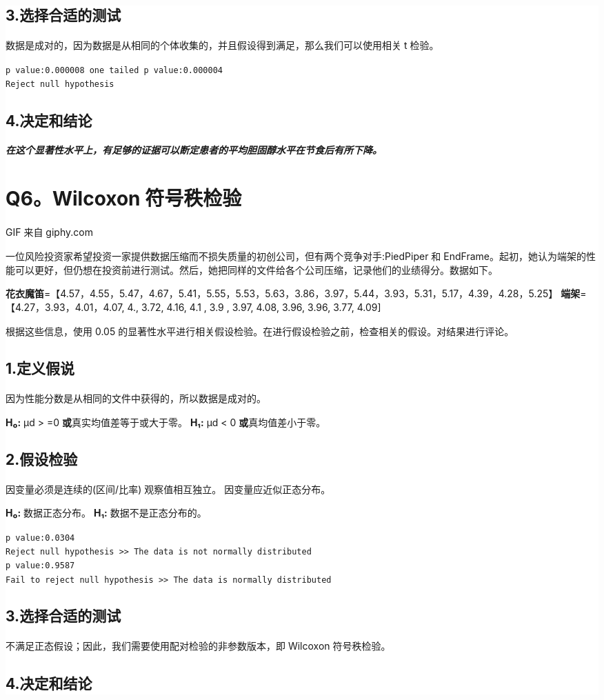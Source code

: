 ## 3.选择合适的测试

数据是成对的，因为数据是从相同的个体收集的，并且假设得到满足，那么我们可以使用相关 t 检验。

```
p value:0.000008 one tailed p value:0.000004
Reject null hypothesis
```

## 4.决定和结论

***在这个显著性水平上，有足够的证据可以断定患者的平均胆固醇水平在节食后有所下降。***

# Q6。Wilcoxon 符号秩检验

GIF 来自 giphy.com

一位风险投资家希望投资一家提供数据压缩而不损失质量的初创公司，但有两个竞争对手:PiedPiper 和 EndFrame。起初，她认为端架的性能可以更好，但仍想在投资前进行测试。然后，她把同样的文件给各个公司压缩，记录他们的业绩得分。数据如下。

**花衣魔笛**=【4.57，4.55，5.47，4.67，5.41，5.55，5.53，5.63，3.86，3.97，5.44，3.93，5.31，5.17，4.39，4.28，5.25】
**端架**=【4.27，3.93，4.01，4.07, 4., 3.72, 4.16, 4.1 , 3.9 , 3.97, 4.08, 3.96, 3.96, 3.77, 4.09]

根据这些信息，使用 0.05 的显著性水平进行相关假设检验。在进行假设检验之前，检查相关的假设。对结果进行评论。

## 1.定义假说

因为性能分数是从相同的文件中获得的，所以数据是成对的。

**H₀:** μd > =0 **或**真实均值差等于或大于零。
**H₁:** μd < 0 **或**真均值差小于零。

## 2.假设检验

因变量必须是连续的(区间/比率)
观察值相互独立。
因变量应近似正态分布。

**H₀:** 数据正态分布。
**H₁:** 数据不是正态分布的。

```
p value:0.0304
Reject null hypothesis >> The data is not normally distributed
p value:0.9587
Fail to reject null hypothesis >> The data is normally distributed
```

## 3.选择合适的测试

不满足正态假设；因此，我们需要使用配对检验的非参数版本，即 Wilcoxon 符号秩检验。

## 4.决定和结论
